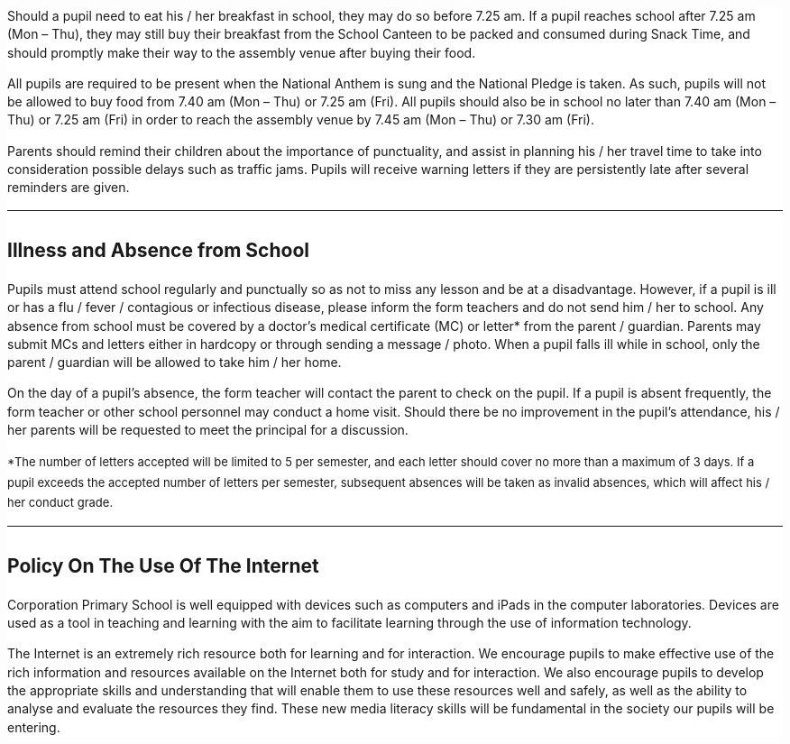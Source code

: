 Should a pupil need to eat his / her breakfast in school, they may do so before 7.25 am. If a pupil reaches school after 7.25 am (Mon – Thu), they may still buy their breakfast from the School Canteen to be packed and consumed during Snack Time, and should promptly make their way to the assembly venue after buying their food.

All pupils are required to be present when the National Anthem is sung and the National Pledge is taken. As such, pupils will not be allowed to buy food from 7.40 am (Mon – Thu) or 7.25 am (Fri). All pupils should also be in school no later than 7.40 am (Mon – Thu) or 7.25 am (Fri) in order to reach the assembly venue by 7.45 am (Mon – Thu) or 7.30 am (Fri).

Parents should remind their children about the importance of punctuality, and assist in planning his / her travel time to take into consideration possible delays such as traffic jams. Pupils will receive warning letters if they are persistently late after several reminders are given.


  

* * *

  

**Illness and Absence from School**
-------------------------------------

Pupils must attend school regularly and punctually so as not to miss any lesson and be at a disadvantage. However, if a pupil is ill or has a flu / fever / contagious or infectious disease, please inform the form teachers and do not send him / her to school. Any absence from school must be covered by a doctor’s medical certificate (MC) or letter* from the parent / guardian. Parents may submit MCs and letters either in hardcopy or through sending a message / photo.  When a pupil falls ill while in school, only the parent / guardian will be allowed to take him / her home.

On the day of a pupil’s absence, the form teacher will contact the parent to check on the pupil. If a pupil is absent frequently, the form teacher or other school personnel may conduct a home visit. Should there be no improvement in the pupil’s attendance, his / her parents will be requested to meet the principal for a discussion.

<p style="margin: 0px 0px 1em; outline: 0px; padding: 0px; line-height: 22.4px; "><font size="-1">*The number of letters accepted will be limited to 5 per semester, and each letter should cover no more than a maximum of 3 days. If a pupil exceeds the accepted number of letters per semester, subsequent absences will be taken as invalid absences, which will affect his / her conduct grade.</font></p>

* * *

  

**Policy On The Use Of The Internet**
-------------------------------------
Corporation Primary School is well equipped with devices such as computers and iPads in the computer laboratories. Devices are used as a tool in teaching and learning with the aim to facilitate learning through the use of information technology.

The Internet is an extremely rich resource both for learning and for interaction. We encourage pupils to make effective use of the rich information and resources available on the Internet both for study and for interaction. We also encourage pupils to develop the appropriate skills and understanding that will enable them to use these resources well and safely, as well as the ability to analyse and evaluate the resources they find. These new media literacy skills will be fundamental in the society our pupils will be entering. 
